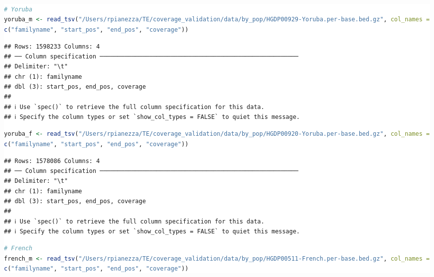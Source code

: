``` r
# Yoruba
yoruba_m <- read_tsv("/Users/rpianezza/TE/coverage_validation/data/by_pop/HGDP00929-Yoruba.per-base.bed.gz", col_names = c("familyname", "start_pos", "end_pos", "coverage"))
```

    ## Rows: 1598233 Columns: 4
    ## ── Column specification ────────────────────────────────────────────────────────
    ## Delimiter: "\t"
    ## chr (1): familyname
    ## dbl (3): start_pos, end_pos, coverage
    ## 
    ## ℹ Use `spec()` to retrieve the full column specification for this data.
    ## ℹ Specify the column types or set `show_col_types = FALSE` to quiet this message.

``` r
yoruba_f <- read_tsv("/Users/rpianezza/TE/coverage_validation/data/by_pop/HGDP00920-Yoruba.per-base.bed.gz", col_names = c("familyname", "start_pos", "end_pos", "coverage"))
```

    ## Rows: 1578086 Columns: 4
    ## ── Column specification ────────────────────────────────────────────────────────
    ## Delimiter: "\t"
    ## chr (1): familyname
    ## dbl (3): start_pos, end_pos, coverage
    ## 
    ## ℹ Use `spec()` to retrieve the full column specification for this data.
    ## ℹ Specify the column types or set `show_col_types = FALSE` to quiet this message.

``` r
# French
french_m <- read_tsv("/Users/rpianezza/TE/coverage_validation/data/by_pop/HGDP00511-French.per-base.bed.gz", col_names = c("familyname", "start_pos", "end_pos", "coverage"))
```
